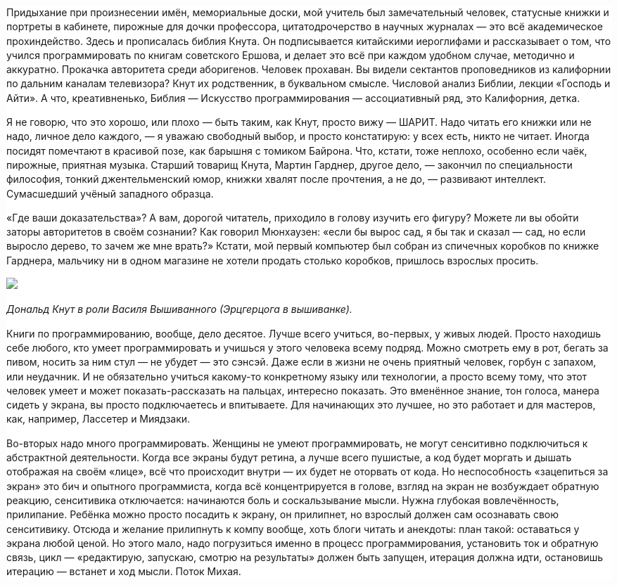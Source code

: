 Придыхание при произнесении имён, мемориальные доски, мой учитель был замечательный человек, статусные книжки и портреты в кабинете, пирожные для дочки профессора, цитатодрочерство в научных журналах — это всё академическое прохиндейство. Здесь и прописалась библия Кнута. Он подписывается китайскими иероглифами и рассказывает о том, что учился программировать по книгам советского Ершова, и делает это всё при каждом удобном случае, методично и аккуратно. Прокачка авторитета среди аборигенов. Человек прохаван. Вы видели сектантов проповедников из калифорнии по дальним каналам телевизора? Кнут их родственник, в буквальном смысле. Числовой анализ Библии, лекции «Господь и Айти». А что, креативненько, Библия — Искусство программирования — ассоциативный ряд, это Калифорния, детка.

Я не говорю, что это хорошо, или плохо — быть таким, как Кнут, просто вижу — ШАРИТ. Надо читать его книжки или не надо, личное дело каждого, — я уважаю свободный выбор, и просто констатирую: у всех есть, никто не читает. Иногда посидят помечтают в красивой позе, как барышня с томиком Байрона. Что, кстати, тоже неплохо, особенно если чаёк, пирожные, приятная музыка. Старший товарищ Кнута, Мартин Гарднер, другое дело, — закончил по специальности философия, тонкий джентельменский юмор, книжки хвалят после прочтения, а не до, — развивают интеллект. Сумасшедший учёный западного образца.

«Где ваши доказательства»? А вам, дорогой читатель, приходило в голову изучить его фигуру? Можете ли вы обойти заторы авторитетов в своём сознании? Как говорил Мюнхаузен: «если бы вырос сад, я бы так и сказал — сад, но если выросло дерево, то зачем же мне врать?» Кстати, мой первый компьютер был собран из спичечных коробков по книжке Гарднера, мальчику ни в одном магазине не хотели продать столько коробков, пришлось взрослых просить.

![](https://s3.us-west-2.amazonaws.com/secure.notion-static.com/65b9960a-64f1-49a3-b1e2-bc761ab2fa24/untitled?X-Amz-Algorithm=AWS4-HMAC-SHA256&X-Amz-Credential=ASIAT73L2G45PRUAZCA4%2F20190818%2Fus-west-2%2Fs3%2Faws4_request&X-Amz-Date=20190818T134419Z&X-Amz-Expires=86400&X-Amz-Security-Token=AgoJb3JpZ2luX2VjEN7%2F%2F%2F%2F%2F%2F%2F%2F%2F%2FwEaCXVzLXdlc3QtMiJGMEQCIBfkDq6WTjiaM4uAr7AJ5Om4UJgicwbxmIp1sEWgnzQPAiAUJSn0PvXAd6EmT08O4hCQsD0cSLTX9zPnxH5OqJEIWiraAwh3EAAaDDI3NDU2NzE0OTM3MCIM1X6LMjVKAL5IyqS3KrcDWO1%2Bx0QgMqKmxE9pDDxp4CeECnBoaY2Ytwuy%2FO34HjRbV%2BH0H1vLkaA5yAHw5GvkNkmDEJaLYWyC1AuZdSBSnXmGCr2mFx0f0APrZ7LE03zkb7tVwy0eRSWcVturAgvQaIveBKVZufGB%2B3LsEZlv8b7FMcKf6oF144Wqeyn2PVKdhfd7tsWZxXcpOyKFcu862KXyuuo3Fcb9Ngqj8X68sFphySDEZfYo%2Fq7M5X64k3a8iZtbP%2FbWfem%2B8G1Ib%2B2YNhWfFbYT9mvZO5UhenBzp0OE5sJIoUqlqduZke5mJYHp3aaPMO1FRPEPsk5%2FmhD8XGeHY1S793AJN7vEFapRPxMAhX5rlBdg9vJ331agiVsrr6qQ2fr7g2yrffLHAgKrr8IHuPCyo4dWv5Wp%2B%2B%2BBzbrXWkt4Z%2BEgDgcI5pHJnk7qA%2FQU%2BQTbfSiFW9h%2F6eUIK%2F%2F%2BopGcUEviQJrdBfPva4rY0%2FZac7bm9rJEKwsHG76%2BiI6pbca%2Bt3eVoXl5uVUlZ1%2FUiWbBqpZ3y98tVvwJ1pqBUmrRK5q%2Fj0Y6wvHkmlGgPZCWPs9wCIXgCX%2BelMZR3NKN4egkfDCpouXqBTq1AaSPhSOrfC5o%2FWtLHwC2JvJ2cnSFT8LK8YH5pNX8L0236tFJBWY30yMUyhdmy7N3cGzdQSwke3xBEdjgRxDBLk9Jgi3IishatsQG7l6ZnLvIhGTosF0GUlmg6InPYut%2BM6M8%2BQpvos8ZY96N1w3yx3JuQftN7EXl%2BWpbpmTZnu99NO2LveRgzoK3ZKgmPMj7WQXlezP3P7WTzbQkf7xKnw8ldZMcEqfAPBPt44fjQDEIOhkco5I%3D&X-Amz-Signature=b97559cbc7f677a85cba4b6b21b8c6f4a93fdeafa32acb156be898c36ae2cb81&X-Amz-SignedHeaders=host&response-content-disposition=filename%20%3D"untitled")

*Дональд Кнут в роли Василя Вышиванного (Эрцгерцога в вышиванке).*

Книги по программированию, вообще, дело десятое. Лучше всего учиться, во-первых, у живых людей. Просто находишь себе любого, кто умеет программировать и учишься у этого человека всему подряд. Можно смотреть ему в рот, бегать за пивом, носить за ним стул — не убудет — это сэнсэй. Даже если в жизни не очень приятный человек, горбун с запахом, или неудачник. И не обязательно учиться какому-то конкретному языку или технологии, а просто всему тому, что этот человек умеет и может показать-рассказать на пальцах, интересно показать. Это вменённое знание, тон голоса, манера сидеть у экрана, вы просто подключаетесь и впитываете. Для начинающих это лучшее, но это работает и для мастеров, как, например, Лассетер и Миядзаки.

Во-вторых надо много программировать. Женщины не умеют программировать, не могут сенситивно подключиться к абстрактной деятельности. Когда все экраны будут ретина, а лучше всего пушистые, а код будет моргать и дышать отображая на своём «лице», всё что происходит внутри — их будет не оторвать от кода. Но неспособность «зацепиться за экран» это бич и опытного программиста, когда всё концентрируется в голове, взгляд на экран не возбуждает обратную реакцию, сенситивика отключается: начинаются боль и соскальзывание мысли. Нужна глубокая вовлечённость, прилипание. Ребёнка можно просто посадить к экрану, он прилипнет, но взрослый должен сам осознавать свою сенситивику. Отсюда и желание прилипнуть к компу вообще, хоть блоги читать и анекдоты: план такой: оставаться у экрана любой ценой. Но этого мало, надо погрузиться именно в процесс программирования, установить ток и обратную связь, цикл — «редактирую, запускаю, смотрю на результаты» должен быть запущен, итерация должна идти, остановишь итерацию — встанет и ход мысли. Поток Михая.
